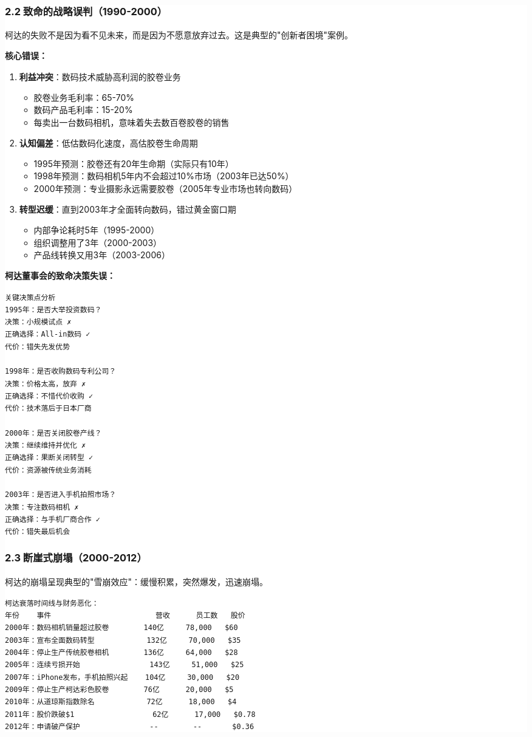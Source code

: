 ### 2.2 致命的战略误判（1990-2000）

柯达的失败不是因为看不见未来，而是因为不愿意放弃过去。这是典型的"创新者困境"案例。

**核心错误：**
1. **利益冲突**：数码技术威胁高利润的胶卷业务
   - 胶卷业务毛利率：65-70%
   - 数码产品毛利率：15-20%
   - 每卖出一台数码相机，意味着失去数百卷胶卷的销售

2. **认知偏差**：低估数码化速度，高估胶卷生命周期
   - 1995年预测：胶卷还有20年生命期（实际只有10年）
   - 1998年预测：数码相机5年内不会超过10%市场（2003年已达50%）
   - 2000年预测：专业摄影永远需要胶卷（2005年专业市场也转向数码）

3. **转型迟缓**：直到2003年才全面转向数码，错过黄金窗口期
   - 内部争论耗时5年（1995-2000）
   - 组织调整用了3年（2000-2003）
   - 产品线转换又用3年（2003-2006）

**柯达董事会的致命决策失误：**
```
关键决策点分析
1995年：是否大举投资数码？
决策：小规模试点 ✗
正确选择：All-in数码 ✓
代价：错失先发优势

1998年：是否收购数码专利公司？
决策：价格太高，放弃 ✗
正确选择：不惜代价收购 ✓
代价：技术落后于日本厂商

2000年：是否关闭胶卷产线？
决策：继续维持并优化 ✗
正确选择：果断关闭转型 ✓
代价：资源被传统业务消耗

2003年：是否进入手机拍照市场？
决策：专注数码相机 ✗
正确选择：与手机厂商合作 ✓
代价：错失最后机会
```

### 2.3 断崖式崩塌（2000-2012）

柯达的崩塌呈现典型的"雪崩效应"：缓慢积累，突然爆发，迅速崩塌。

```
柯达衰落时间线与财务恶化：
年份    事件                        营收      员工数   股价
2000年：数码相机销量超过胶卷        140亿     78,000   $60
2003年：宣布全面数码转型            132亿     70,000   $35
2004年：停止生产传统胶卷相机        136亿     64,000   $28
2005年：连续亏损开始                143亿     51,000   $25
2007年：iPhone发布，手机拍照兴起    104亿     30,000   $20
2009年：停止生产柯达彩色胶卷        76亿      20,000   $5
2010年：从道琼斯指数除名            72亿      18,000   $4
2011年：股价跌破$1                  62亿      17,000   $0.78
2012年：申请破产保护                --        --       $0.36
```
